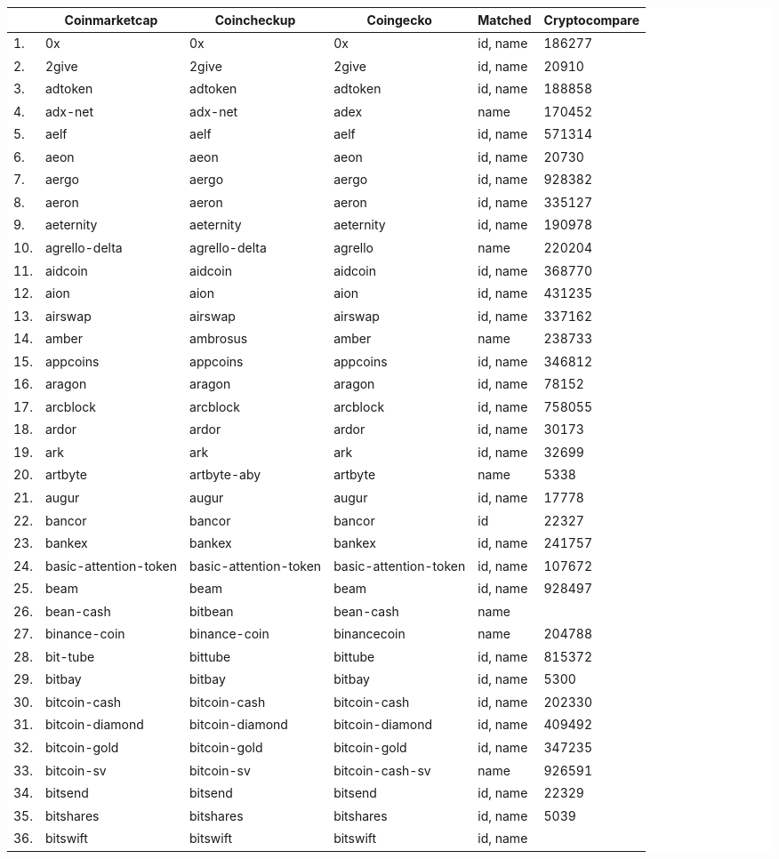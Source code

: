 | | Coinmarketcap | Coincheckup | Coingecko | Matched | Cryptocompare |
| --- | --- | --- | --- | --- | --- |
| 1. | 0x | 0x | 0x | id, name | 186277 |
| 2. | 2give | 2give | 2give | id, name | 20910 |
| 3. | adtoken | adtoken | adtoken | id, name | 188858 |
| 4. | adx-net | adx-net | adex | name | 170452 |
| 5. | aelf | aelf | aelf | id, name | 571314 |
| 6. | aeon | aeon | aeon | id, name | 20730 |
| 7. | aergo | aergo | aergo | id, name | 928382 |
| 8. | aeron | aeron | aeron | id, name | 335127 |
| 9. | aeternity | aeternity | aeternity | id, name | 190978 |
| 10. | agrello-delta | agrello-delta | agrello | name | 220204 |
| 11. | aidcoin | aidcoin | aidcoin | id, name | 368770 |
| 12. | aion | aion | aion | id, name | 431235 |
| 13. | airswap | airswap | airswap | id, name | 337162 |
| 14. | amber | ambrosus | amber | name | 238733 |
| 15. | appcoins | appcoins | appcoins | id, name | 346812 |
| 16. | aragon | aragon | aragon | id, name | 78152 |
| 17. | arcblock | arcblock | arcblock | id, name | 758055 |
| 18. | ardor | ardor | ardor | id, name | 30173 |
| 19. | ark | ark | ark | id, name | 32699 |
| 20. | artbyte | artbyte-aby | artbyte | name | 5338 |
| 21. | augur | augur | augur | id, name | 17778 |
| 22. | bancor | bancor | bancor | id | 22327 |
| 23. | bankex | bankex | bankex | id, name | 241757 |
| 24. | basic-attention-token | basic-attention-token | basic-attention-token | id, name | 107672 |
| 25. | beam | beam | beam | id, name | 928497 |
| 26. | bean-cash | bitbean | bean-cash | name |  |
| 27. | binance-coin | binance-coin | binancecoin | name | 204788 |
| 28. | bit-tube | bittube | bittube | id, name | 815372 |
| 29. | bitbay | bitbay | bitbay | id, name | 5300 |
| 30. | bitcoin-cash | bitcoin-cash | bitcoin-cash | id, name | 202330 |
| 31. | bitcoin-diamond | bitcoin-diamond | bitcoin-diamond | id, name | 409492 |
| 32. | bitcoin-gold | bitcoin-gold | bitcoin-gold | id, name | 347235 |
| 33. | bitcoin-sv | bitcoin-sv | bitcoin-cash-sv | name | 926591 |
| 34. | bitsend | bitsend | bitsend | id, name | 22329 |
| 35. | bitshares | bitshares | bitshares | id, name | 5039 |
| 36. | bitswift | bitswift | bitswift | id, name |  |